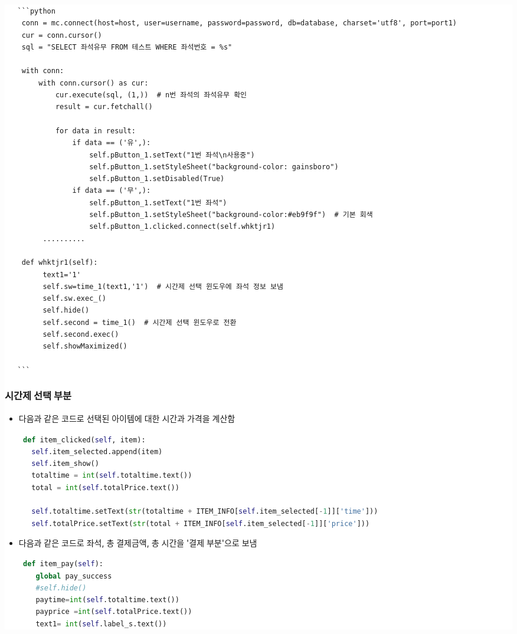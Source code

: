        ```python
        conn = mc.connect(host=host, user=username, password=password, db=database, charset='utf8', port=port1)
        cur = conn.cursor()
        sql = "SELECT 좌석유무 FROM 테스트 WHERE 좌석번호 = %s"

        with conn:
            with conn.cursor() as cur:
                cur.execute(sql, (1,))  # n번 좌석의 좌석유무 확인
                result = cur.fetchall()

                for data in result:
                    if data == ('유',):
                        self.pButton_1.setText("1번 좌석\n사용중")
                        self.pButton_1.setStyleSheet("background-color: gainsboro")
                        self.pButton_1.setDisabled(True)
                    if data == ('무',):
                        self.pButton_1.setText("1번 좌석")
                        self.pButton_1.setStyleSheet("background-color:#eb9f9f")  # 기본 회색
                        self.pButton_1.clicked.connect(self.whktjr1)
             ..........

        def whktjr1(self):
             text1='1'
             self.sw=time_1(text1,'1')  # 시간제 선택 윈도우에 좌석 정보 보냄
             self.sw.exec_()
             self.hide() 
             self.second = time_1()  # 시간제 선택 윈도우로 전환 
             self.second.exec() 
             self.showMaximized()  

       ```
### 시간제 선택 부분</br>
  * 다음과 같은 코드로 선택된 아이템에 대한 시간과 가격을 계산함
  
       ```python 
        def item_clicked(self, item):
          self.item_selected.append(item)
          self.item_show()
          totaltime = int(self.totaltime.text())
          total = int(self.totalPrice.text())

          self.totaltime.setText(str(totaltime + ITEM_INFO[self.item_selected[-1]]['time']))
          self.totalPrice.setText(str(total + ITEM_INFO[self.item_selected[-1]]['price']))
       ```
   * 다음과 같은 코드로 좌석, 총 결제금액, 총 시간을 '결제 부분'으로 보냄  
  
       ```python 
        def item_pay(self):
           global pay_success
           #self.hide()
           paytime=int(self.totaltime.text())
           payprice =int(self.totalPrice.text())
           text1= int(self.label_s.text())

